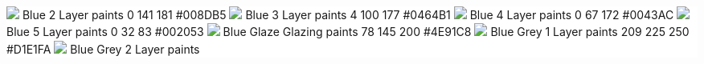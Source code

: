 <td style="background-color: #9EDBEE" ><img src="https://via.placeholder.com/40/9EDBEE/000000?text=+" /></td>
</tr>
<tr>
<td>Blue 2</td>
<td>Layer paints</td>
<td>0</td>
<td>141</td>
<td>181</td>
<td>#008DB5</td>
<td style="background-color: #008DB5" ><img src="https://via.placeholder.com/40/008DB5/000000?text=+" /></td>
</tr>
<tr>
<td>Blue 3</td>
<td>Layer paints</td>
<td>4</td>
<td>100</td>
<td>177</td>
<td>#0464B1</td>
<td style="background-color: #0464B1" ><img src="https://via.placeholder.com/40/0464B1/000000?text=+" /></td>
</tr>
<tr>
<td>Blue 4</td>
<td>Layer paints</td>
<td>0</td>
<td>67</td>
<td>172</td>
<td>#0043AC</td>
<td style="background-color: #0043AC" ><img src="https://via.placeholder.com/40/0043AC/000000?text=+" /></td>
</tr>
<tr>
<td>Blue 5</td>
<td>Layer paints</td>
<td>0</td>
<td>32</td>
<td>83</td>
<td>#002053</td>
<td style="background-color: #002053" ><img src="https://via.placeholder.com/40/002053/000000?text=+" /></td>
</tr>
<tr>
<td>Blue Glaze</td>
<td>Glazing paints</td>
<td>78</td>
<td>145</td>
<td>200</td>
<td>#4E91C8</td>
<td style="background-color: #4E91C8" ><img src="https://via.placeholder.com/40/4E91C8/000000?text=+" /></td>
</tr>
<tr>
<td>Blue Grey 1</td>
<td>Layer paints</td>
<td>209</td>
<td>225</td>
<td>250</td>
<td>#D1E1FA</td>
<td style="background-color: #D1E1FA" ><img src="https://via.placeholder.com/40/D1E1FA/000000?text=+" /></td>
</tr>
<tr>
<td>Blue Grey 2</td>
<td>Layer paints</td>